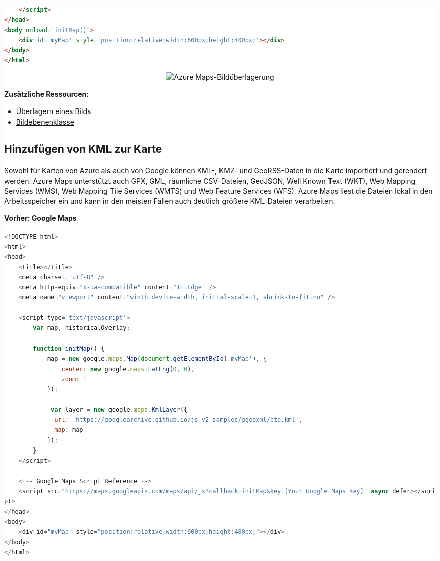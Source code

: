 ```html
    </script>
</head>
<body onload="initMap()">
    <div id='myMap' style='position:relative;width:600px;height:400px;'></div>
</body>
</html>
```

<center>

![Azure Maps-Bildüberlagerung](media/migrate-google-maps-web-app/azure-maps-image-overlay.png)</center>

**Zusätzliche Ressourcen:**

- [Überlagern eines Bilds](map-add-image-layer.md)
- [Bildebenenklasse](https://docs.microsoft.com/javascript/api/azure-maps-control/atlas.layer.imagelayer?view=azure-iot-typescript-latest)

## <a name="add-kml-to-the-map"></a>Hinzufügen von KML zur Karte

Sowohl für Karten von Azure als auch von Google können KML-, KMZ- und GeoRSS-Daten in die Karte importiert und gerendert werden. Azure Maps unterstützt auch GPX, GML, räumliche CSV-Dateien, GeoJSON, Well Known Text (WKT), Web Mapping Services (WMS), Web Mapping Tile Services (WMTS) und Web Feature Services (WFS). Azure Maps liest die Dateien lokal in den Arbeitsspeicher ein und kann in den meisten Fällen auch deutlich größere KML-Dateien verarbeiten. 

**Vorher: Google Maps**


```javascript
<!DOCTYPE html>
<html>
<head>
    <title></title>
    <meta charset="utf-8" />
    <meta http-equiv="x-ua-compatible" content="IE=Edge" />
    <meta name="viewport" content="width=device-width, initial-scale=1, shrink-to-fit=no" />

    <script type='text/javascript'>
        var map, historicalOverlay;

        function initMap() {
            map = new google.maps.Map(document.getElementById('myMap'), {
                center: new google.maps.LatLng(0, 0),
                zoom: 1
            });

             var layer = new google.maps.KmlLayer({
              url: 'https://googlearchive.github.io/js-v2-samples/ggeoxml/cta.kml',
              map: map
            });
        }
    </script>

    <!-- Google Maps Script Reference -->
    <script src="https://maps.googleapis.com/maps/api/js?callback=initMap&key=[Your Google Maps Key]" async defer></script>
</head>
<body>
    <div id="myMap" style="position:relative;width:600px;height:400px;"></div>
</body>
</html>
```
